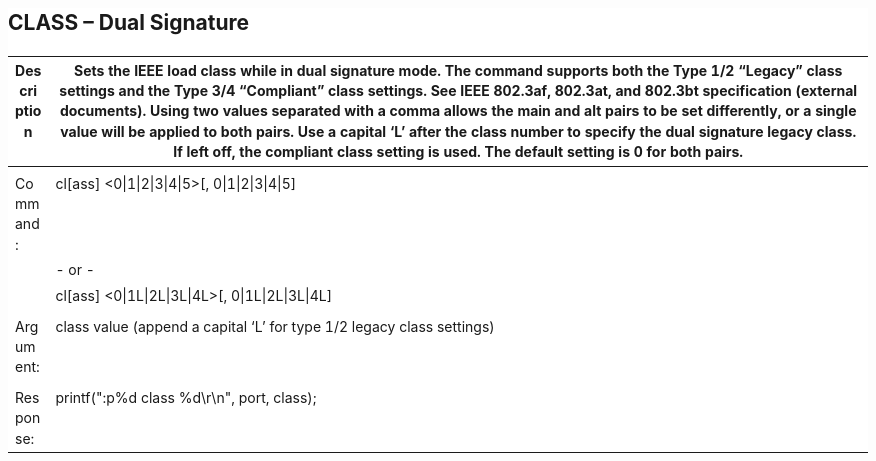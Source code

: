 CLASS – Dual Signature
----------------------

| Description | Sets the IEEE load class while in dual signature mode. The command supports both the Type 1/2 “Legacy” class settings and the Type 3/4 “Compliant” class settings. See IEEE 802.3af, 802.3at, and 802.3bt specification (external documents). Using two values separated with a comma allows the main and alt pairs to be set differently, or a single value will be applied to both pairs. Use a capital ‘L’ after the class number to specify the dual signature legacy class. If left off, the compliant class setting is used. The default setting is 0 for both pairs. |
|-------------|-----------------------------------------------------------------------------------------------------------------------------------------------------------------------------------------------------------------------------------------------------------------------------------------------------------------------------------------------------------------------------------------------------------------------------------------------------------------------------------------------------------------------------------------------------------------------------|
|             |                                                                                                                                                                                                                                                                                                                                                                                                                                                                                                                                                                             |
| Command:    | cl[ass] \<0\|1\|2\|3\|4\|5\>[, 0\|1\|2\|3\|4\|5]                                                                                                                                                                                                                                                                                                                                                                                                                                                                                                                            |
|             | - or -                                                                                                                                                                                                                                                                                                                                                                                                                                                                                                                                                                      |
|             | cl[ass] \<0\|1L\|2L\|3L\|4L\>[, 0\|1L\|2L\|3L\|4L]                                                                                                                                                                                                                                                                                                                                                                                                                                                                                                                          |
|             |                                                                                                                                                                                                                                                                                                                                                                                                                                                                                                                                                                             |
| Argument:   | class value (append a capital ‘L’ for type 1/2 legacy class settings)                                                                                                                                                                                                                                                                                                                                                                                                                                                                                                       |
|             |                                                                                                                                                                                                                                                                                                                                                                                                                                                                                                                                                                             |
| Response:   | printf(":p%d class %d\\r\\n", port, class);                                                                                                                                                                                                                                                                                                                                                                                                                                                                                                                                 |